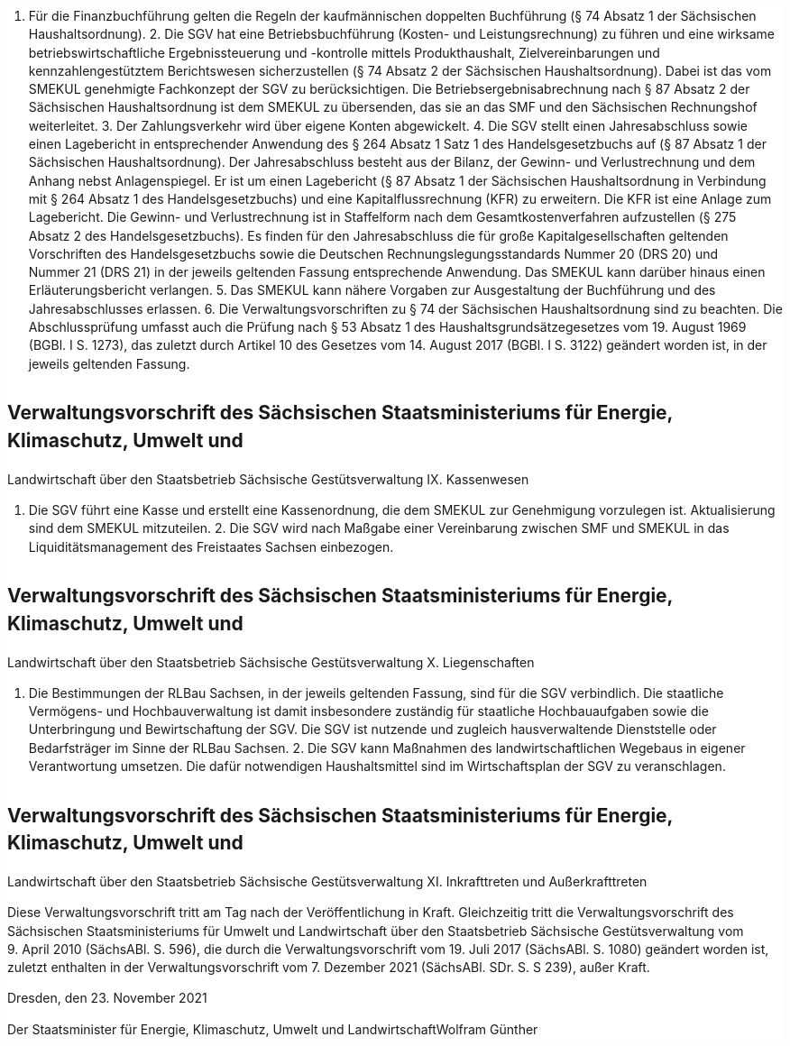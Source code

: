 1. Für die Finanzbuchführung gelten die Regeln der kaufmännischen doppelten Buchführung (§ 74 Absatz 1 der Sächsischen Haushaltsordnung). 2. Die SGV hat eine Betriebsbuchführung (Kosten- und Leistungsrechnung) zu führen und eine wirksame betriebswirtschaftliche Ergebnissteuerung und -kontrolle mittels Produkthaushalt, Zielvereinbarungen und kennzahlengestütztem Berichtswesen sicherzustellen (§ 74 Absatz 2 der Sächsischen Haushaltsordnung). Dabei ist das vom SMEKUL genehmigte Fachkonzept der SGV zu berücksichtigen. Die Betriebsergebnisabrechnung nach § 87 Absatz 2 der Sächsischen Haushaltsordnung ist dem SMEKUL zu übersenden, das sie an das SMF und den Sächsischen Rechnungshof weiterleitet. 3. Der Zahlungsverkehr wird über eigene Konten abgewickelt. 4. Die SGV stellt einen Jahresabschluss sowie einen Lagebericht in entsprechender Anwendung des § 264 Absatz 1 Satz 1 des Handelsgesetzbuchs auf (§ 87 Absatz 1 der Sächsischen Haushaltsordnung). Der Jahresabschluss besteht aus der Bilanz, der Gewinn- und Verlustrechnung und dem Anhang nebst Anlagenspiegel. Er ist um einen Lagebericht (§ 87 Absatz 1 der Sächsischen Haushaltsordnung in Verbindung mit § 264 Absatz 1 des Handelsgesetzbuchs) und eine Kapitalflussrechnung (KFR) zu erweitern. Die KFR ist eine Anlage zum Lagebericht. Die Gewinn- und Verlustrechnung ist in Staffelform nach dem Gesamtkostenverfahren aufzustellen (§ 275 Absatz 2 des Handelsgesetzbuchs). Es finden für den Jahresabschluss die für große Kapitalgesellschaften geltenden Vorschriften des Handelsgesetzbuchs sowie die Deutschen Rechnungslegungsstandards Nummer 20 (DRS 20) und Nummer 21 (DRS 21) in der jeweils geltenden Fassung entsprechende Anwendung. Das SMEKUL kann darüber hinaus einen Erläuterungsbericht verlangen. 5. Das SMEKUL kann nähere Vorgaben zur Ausgestaltung der Buchführung und des Jahresabschlusses erlassen. 6. Die Verwaltungsvorschriften zu § 74 der Sächsischen Haushaltsordnung sind zu beachten. Die Abschlussprüfung umfasst auch die Prüfung nach § 53 Absatz 1 des Haushaltsgrundsätzegesetzes vom 19. August 1969 (BGBl. I S. 1273), das zuletzt durch Artikel 10 des Gesetzes vom 14. August 2017 (BGBl. I S. 3122) geändert worden ist, in der jeweils geltenden Fassung. 
## Verwaltungsvorschrift des Sächsischen Staatsministeriums für Energie, Klimaschutz, Umwelt und
Landwirtschaft über den Staatsbetrieb Sächsische Gestütsverwaltung IX. Kassenwesen

1. Die SGV führt eine Kasse und erstellt eine Kassenordnung, die dem SMEKUL zur Genehmigung vorzulegen ist. Aktualisierung sind dem SMEKUL mitzuteilen. 2. Die SGV wird nach Maßgabe einer Vereinbarung zwischen SMF und SMEKUL in das Liquiditätsmanagement des Freistaates Sachsen einbezogen. 
## Verwaltungsvorschrift des Sächsischen Staatsministeriums für Energie, Klimaschutz, Umwelt und
Landwirtschaft über den Staatsbetrieb Sächsische Gestütsverwaltung X. Liegenschaften

1. Die Bestimmungen der RLBau Sachsen, in der jeweils geltenden Fassung, sind für die SGV verbindlich. Die staatliche Vermögens- und Hochbauverwaltung ist damit insbesondere zuständig für staatliche Hochbauaufgaben sowie die Unterbringung und Bewirtschaftung der SGV. Die SGV ist nutzende und zugleich hausverwaltende Dienststelle oder Bedarfsträger im Sinne der RLBau Sachsen. 2. Die SGV kann Maßnahmen des landwirtschaftlichen Wegebaus in eigener Verantwortung umsetzen. Die dafür notwendigen Haushaltsmittel sind im Wirtschaftsplan der SGV zu veranschlagen. 
## Verwaltungsvorschrift des Sächsischen Staatsministeriums für Energie, Klimaschutz, Umwelt und
Landwirtschaft über den Staatsbetrieb Sächsische Gestütsverwaltung XI. Inkrafttreten und Außerkrafttreten

Diese Verwaltungsvorschrift tritt am Tag nach der Veröffentlichung in Kraft. Gleichzeitig tritt die Verwaltungsvorschrift des Sächsischen Staatsministeriums für Umwelt und Landwirtschaft über den Staatsbetrieb Sächsische Gestütsverwaltung vom 9. April 2010 (SächsABl. S. 596), die durch die Verwaltungsvorschrift vom 19. Juli 2017 (SächsABl. S. 1080) geändert worden ist, zuletzt enthalten in der Verwaltungsvorschrift vom 7. Dezember 2021 (SächsABl. SDr. S. S 239), außer Kraft.

Dresden, den 23. November 2021

Der Staatsminister für Energie, Klimaschutz, Umwelt und LandwirtschaftWolfram Günther

